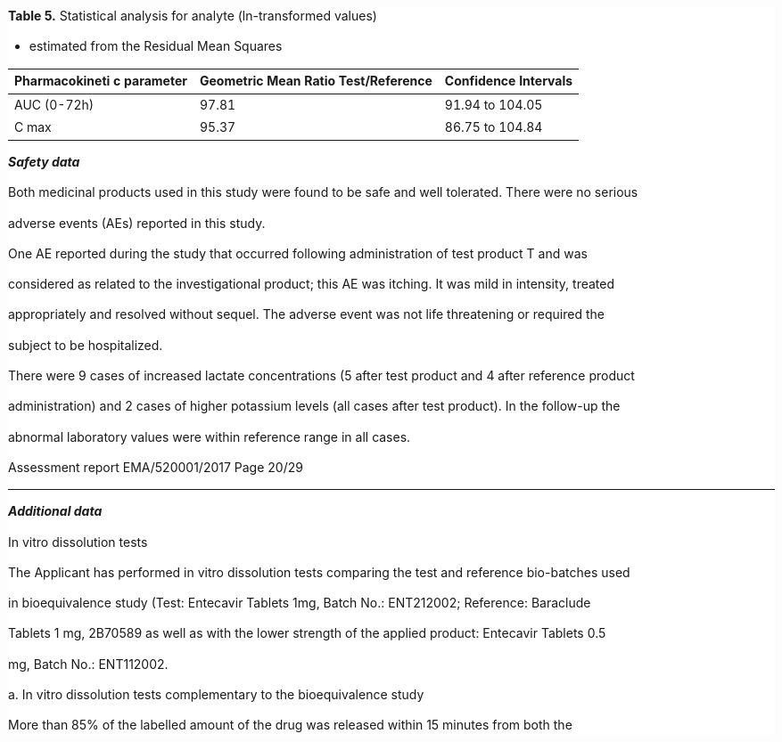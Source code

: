 

**Table 5.** Statistical analysis for analyte (ln-transformed values)

 - estimated from the Residual Mean Squares

|Pharmacokineti c parameter|Geometric Mean Ratio Test/Reference|Confidence Intervals|
|---|---|---|
|AUC (0-72h)|97.81|91.94 to 104.05|
|C max|95.37|86.75 to 104.84|



***Safety data***

Both medicinal products used in this study were found to be safe and well tolerated. There were no serious

adverse events (AEs) reported in this study.

One AE reported during the study that occurred following administration of test product T and was

considered as related to the investigational product; this AE was itching. It was mild in intensity, treated

appropriately and resolved without sequel. The adverse event was not life threatening or required the

subject to be hospitalized.

There were 9 cases of increased lactate concentrations (5 after test product and 4 after reference product

administration) and 2 cases of higher potassium levels (all cases after test product). In the follow-up the

abnormal laboratory values were within reference range in all cases.

Assessment report
EMA/520001/2017 Page 20/29


-----

***Additional data***

In vitro dissolution tests

The Applicant has performed in vitro dissolution tests comparing the test and reference bio-batches used

in bioequivalence study (Test: Entecavir Tablets 1mg, Batch No.: ENT212002; Reference: Baraclude

Tablets 1 mg, 2B70589 as well as with the lower strength of the applied product: Entecavir Tablets 0.5

mg, Batch No.: ENT112002.

a. In vitro dissolution tests complementary to the bioequivalence study

More than 85% of the labelled amount of the drug was released within 15 minutes from both the
